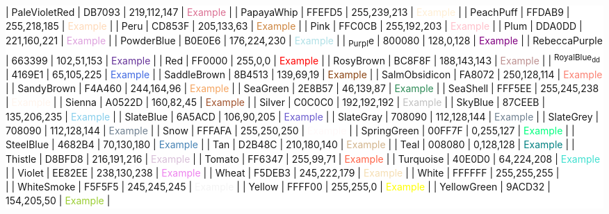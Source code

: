 | PaleVioletRed                     | DB7093 | 219,112,147 | <font color=DB7093>Example</font> |
| PapayaWhip                        | FFEFD5 | 255,239,213 | <font color=FFEFD5>Example</font> |
| PeachPuff                         | FFDAB9 | 255,218,185 | <font color=FFDAB9>Example</font> |
| Peru                              | CD853F | 205,133,63  | <font color=CD853F>Example</font> |
| Pink                              | FFC0CB | 255,192,203 | <font color=FFC0CB>Example</font> |
| Plum                              | DDA0DD | 221,160,221 | <font color=DDA0DD>Example</font> |
| PowderBlue                        | B0E0E6 | 176,224,230 | <font color=B0E0E6>Example</font> |
| <sub>Purpl<sub></sub></sub>e      | 800080 | 128,0,128   | <font color=800080>Example</font> |
| RebeccaPurple                     | 663399 | 102,51,153  | <font color=663399>Example</font> |
| Red                               | FF0000 | 255,0,0     | <font color=FF0000>Example</font> |
| RosyBrown                         | BC8F8F | 188,143,143 | <font color=BC8F8F>Example</font> |
| <sup>RoyalBlue<sub>dd</sub></sup> | 4169E1 | 65,105,225  | <font color=4169E1>Example</font> |
| SaddleBrown                       | 8B4513 | 139,69,19   | <font color=8B4513>Example</font> |
| SalmObsidicon                     | FA8072 | 250,128,114 | <font color=FA8072>Example</font> |
| SandyBrown                        | F4A460 | 244,164,96  | <font color=F4A460>Example</font> |
| SeaGreen                          | 2E8B57 | 46,139,87   | <font color=2E8B57>Example</font> |
| SeaShell                          | FFF5EE | 255,245,238 | <font color=FFF5EE>Example</font> |
| Sienna                            | A0522D | 160,82,45   | <font color=A0522D>Example</font> |
| Silver                            | C0C0C0 | 192,192,192 | <font color=C0C0C0>Example</font> |
| SkyBlue                           | 87CEEB | 135,206,235 | <font color=87CEEB>Example</font> |
| SlateBlue                         | 6A5ACD | 106,90,205  | <font color=6A5ACD>Example</font> |
| SlateGray                         | 708090 | 112,128,144 | <font color=708090>Example</font> |
| SlateGrey                         | 708090 | 112,128,144 | <font color=708090>Example</font> |
| Snow                              | FFFAFA | 255,250,250 | <font color=FFFAFA>Example</font> |
| SpringGreen                       | 00FF7F | 0,255,127   | <font color=00FF7F>Example</font> |
| SteelBlue                         | 4682B4 | 70,130,180  | <font color=4682B4>Example</font> |
| Tan                               | D2B48C | 210,180,140 | <font color=D2B48C>Example</font> |
| Teal                              | 008080 | 0,128,128   | <font color=008080>Example</font> |
| Thistle                           | D8BFD8 | 216,191,216 | <font color=D8BFD8>Example</font> |
| Tomato                            | FF6347 | 255,99,71   | <font color=FF6347>Example</font> |
| Turquoise                         | 40E0D0 | 64,224,208  | <font color=40E0D0>Example</font> |
| Violet                            | EE82EE | 238,130,238 | <font color=EE82EE>Example</font> |
| Wheat                             | F5DEB3 | 245,222,179 | <font color=F5DEB3>Example</font> |
| White                             | FFFFFF | 255,255,255 | <font color=FFFFFF>Example</font> |
| WhiteSmoke                        | F5F5F5 | 245,245,245 | <font color=F5F5F5>Example</font> |
| Yellow                            | FFFF00 | 255,255,0   | <font color=FFFF00>Example</font> |
| YellowGreen                       | 9ACD32 | 154,205,50  | <font color=9ACD32>Example</font> |
